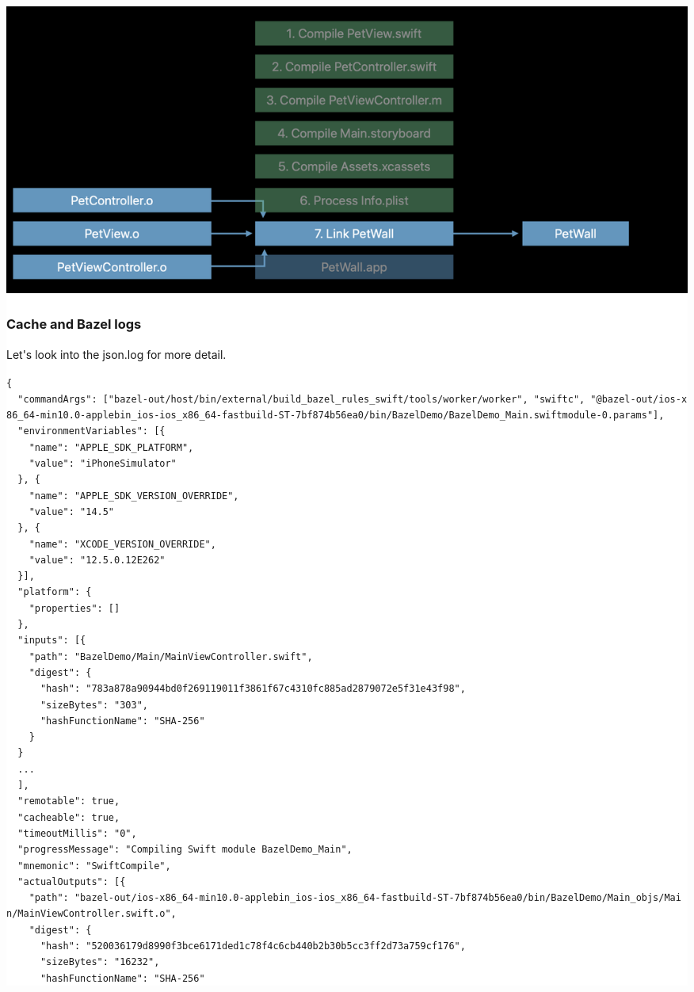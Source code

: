 ![](/assets/2021/linker.png)

### Cache and Bazel logs

Let's look into the json.log for more detail.

```
{
  "commandArgs": ["bazel-out/host/bin/external/build_bazel_rules_swift/tools/worker/worker", "swiftc", "@bazel-out/ios-x86_64-min10.0-applebin_ios-ios_x86_64-fastbuild-ST-7bf874b56ea0/bin/BazelDemo/BazelDemo_Main.swiftmodule-0.params"],
  "environmentVariables": [{
    "name": "APPLE_SDK_PLATFORM",
    "value": "iPhoneSimulator"
  }, {
    "name": "APPLE_SDK_VERSION_OVERRIDE",
    "value": "14.5"
  }, {
    "name": "XCODE_VERSION_OVERRIDE",
    "value": "12.5.0.12E262"
  }],
  "platform": {
    "properties": []
  },
  "inputs": [{
    "path": "BazelDemo/Main/MainViewController.swift",
    "digest": {
      "hash": "783a878a90944bd0f269119011f3861f67c4310fc885ad2879072e5f31e43f98",
      "sizeBytes": "303",
      "hashFunctionName": "SHA-256"
    }
  }
  ...
  ],
  "remotable": true,
  "cacheable": true,
  "timeoutMillis": "0",
  "progressMessage": "Compiling Swift module BazelDemo_Main",
  "mnemonic": "SwiftCompile",
  "actualOutputs": [{
    "path": "bazel-out/ios-x86_64-min10.0-applebin_ios-ios_x86_64-fastbuild-ST-7bf874b56ea0/bin/BazelDemo/Main_objs/Main/MainViewController.swift.o",
    "digest": {
      "hash": "520036179d8990f3bce6171ded1c78f4c6cb440b2b30b5cc3ff2d73a759cf176",
      "sizeBytes": "16232",
      "hashFunctionName": "SHA-256"
```